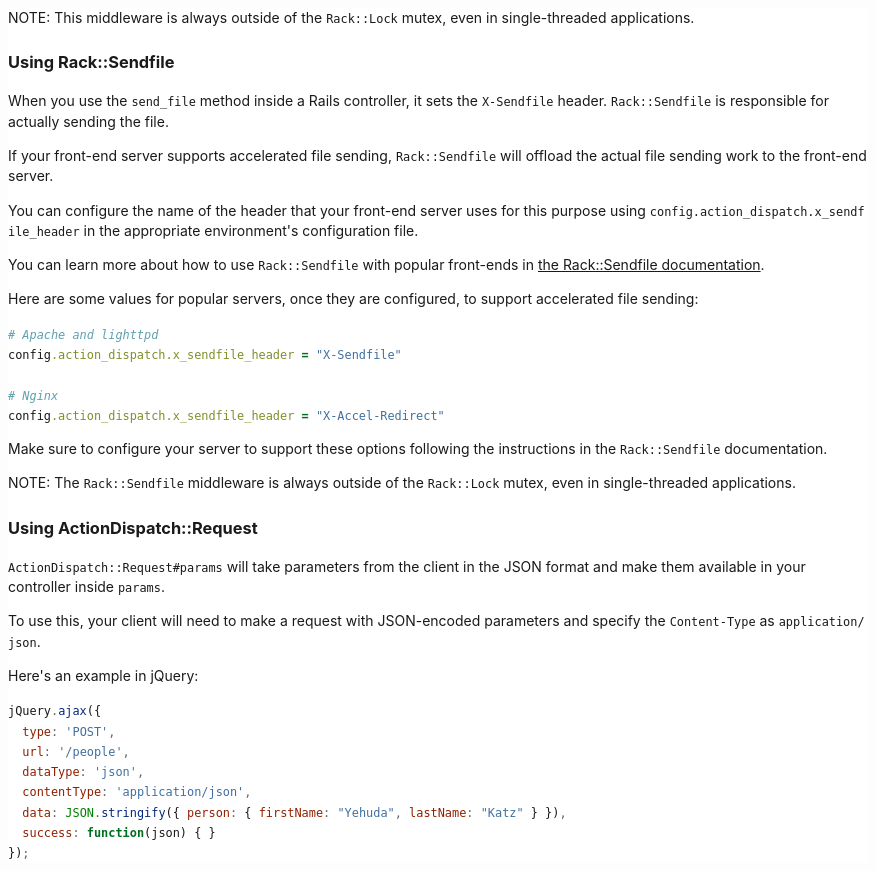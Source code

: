 NOTE: This middleware is always outside of the `Rack::Lock` mutex, even in
single-threaded applications.

### Using Rack::Sendfile

When you use the `send_file` method inside a Rails controller, it sets the
`X-Sendfile` header. `Rack::Sendfile` is responsible for actually sending the
file.

If your front-end server supports accelerated file sending, `Rack::Sendfile`
will offload the actual file sending work to the front-end server.

You can configure the name of the header that your front-end server uses for
this purpose using `config.action_dispatch.x_sendfile_header` in the appropriate
environment's configuration file.

You can learn more about how to use `Rack::Sendfile` with popular
front-ends in [the Rack::Sendfile
documentation](http://rubydoc.info/github/rack/rack/master/Rack/Sendfile).

Here are some values for popular servers, once they are configured, to support
accelerated file sending:

```ruby
# Apache and lighttpd
config.action_dispatch.x_sendfile_header = "X-Sendfile"

# Nginx
config.action_dispatch.x_sendfile_header = "X-Accel-Redirect"
```

Make sure to configure your server to support these options following the
instructions in the `Rack::Sendfile` documentation.

NOTE: The `Rack::Sendfile` middleware is always outside of the `Rack::Lock`
mutex, even in single-threaded applications.

### Using ActionDispatch::Request

`ActionDispatch::Request#params` will take parameters from the client in the JSON
format and make them available in your controller inside `params`.

To use this, your client will need to make a request with JSON-encoded parameters
and specify the `Content-Type` as `application/json`.

Here's an example in jQuery:

```javascript
jQuery.ajax({
  type: 'POST',
  url: '/people',
  dataType: 'json',
  contentType: 'application/json',
  data: JSON.stringify({ person: { firstName: "Yehuda", lastName: "Katz" } }),
  success: function(json) { }
});
```
